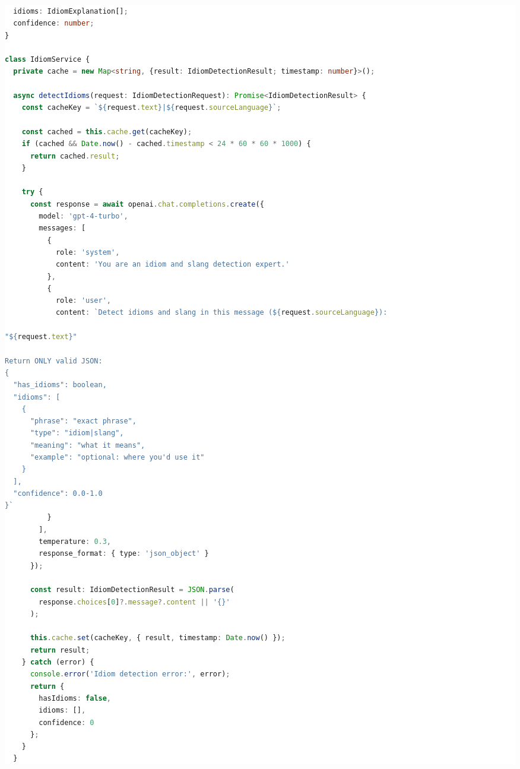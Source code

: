 ```typescript
  idioms: IdiomExplanation[];
  confidence: number;
}

class IdiomService {
  private cache = new Map<string, {result: IdiomDetectionResult; timestamp: number}>();

  async detectIdioms(request: IdiomDetectionRequest): Promise<IdiomDetectionResult> {
    const cacheKey = `${request.text}|${request.sourceLanguage}`;

    const cached = this.cache.get(cacheKey);
    if (cached && Date.now() - cached.timestamp < 24 * 60 * 60 * 1000) {
      return cached.result;
    }

    try {
      const response = await openai.chat.completions.create({
        model: 'gpt-4-turbo',
        messages: [
          {
            role: 'system',
            content: 'You are an idiom and slang detection expert.'
          },
          {
            role: 'user',
            content: `Detect idioms and slang in this message (${request.sourceLanguage}):

"${request.text}"

Return ONLY valid JSON:
{
  "has_idioms": boolean,
  "idioms": [
    {
      "phrase": "exact phrase",
      "type": "idiom|slang",
      "meaning": "what it means",
      "example": "optional: where you'd use it"
    }
  ],
  "confidence": 0.0-1.0
}`
          }
        ],
        temperature: 0.3,
        response_format: { type: 'json_object' }
      });

      const result: IdiomDetectionResult = JSON.parse(
        response.choices[0]?.message?.content || '{}'
      );

      this.cache.set(cacheKey, { result, timestamp: Date.now() });
      return result;
    } catch (error) {
      console.error('Idiom detection error:', error);
      return {
        hasIdioms: false,
        idioms: [],
        confidence: 0
      };
    }
  }
```